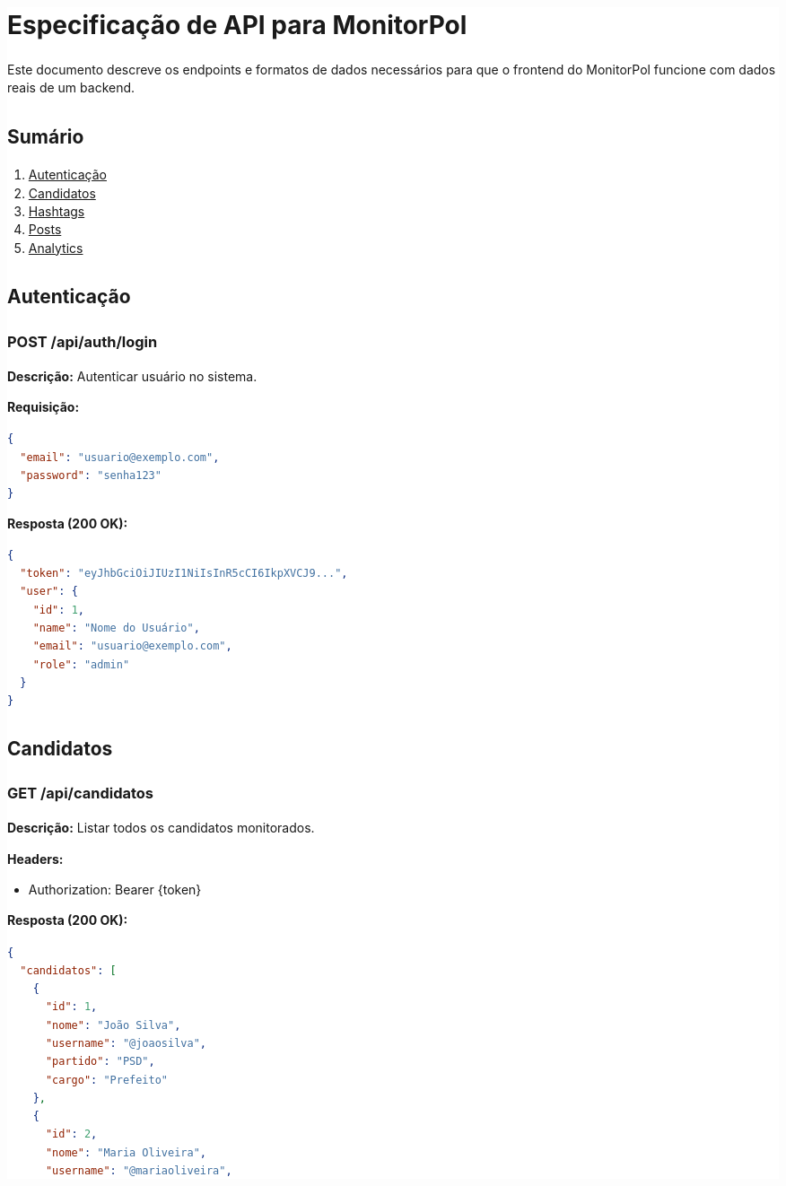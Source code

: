 # Especificação de API para MonitorPol

Este documento descreve os endpoints e formatos de dados necessários para que o frontend do MonitorPol funcione com dados reais de um backend.

## Sumário

1. [Autenticação](#autenticação)
2. [Candidatos](#candidatos)
3. [Hashtags](#hashtags)
4. [Posts](#posts)
5. [Analytics](#analytics)

## Autenticação

### POST /api/auth/login

**Descrição:** Autenticar usuário no sistema.

**Requisição:**
```json
{
  "email": "usuario@exemplo.com",
  "password": "senha123"
}
```

**Resposta (200 OK):**
```json
{
  "token": "eyJhbGciOiJIUzI1NiIsInR5cCI6IkpXVCJ9...",
  "user": {
    "id": 1,
    "name": "Nome do Usuário",
    "email": "usuario@exemplo.com",
    "role": "admin"
  }
}
```

## Candidatos

### GET /api/candidatos

**Descrição:** Listar todos os candidatos monitorados.

**Headers:**
- Authorization: Bearer {token}

**Resposta (200 OK):**
```json
{
  "candidatos": [
    {
      "id": 1,
      "nome": "João Silva",
      "username": "@joaosilva",
      "partido": "PSD",
      "cargo": "Prefeito"
    },
    {
      "id": 2,
      "nome": "Maria Oliveira",
      "username": "@mariaoliveira",
```